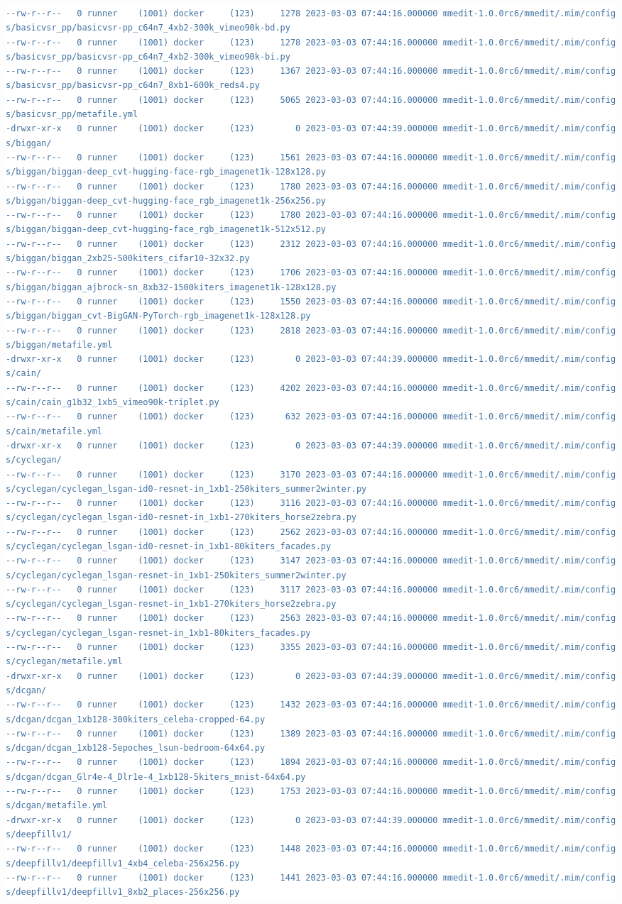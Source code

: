 ```diff
--rw-r--r--   0 runner    (1001) docker     (123)     1278 2023-03-03 07:44:16.000000 mmedit-1.0.0rc6/mmedit/.mim/configs/basicvsr_pp/basicvsr-pp_c64n7_4xb2-300k_vimeo90k-bd.py
--rw-r--r--   0 runner    (1001) docker     (123)     1278 2023-03-03 07:44:16.000000 mmedit-1.0.0rc6/mmedit/.mim/configs/basicvsr_pp/basicvsr-pp_c64n7_4xb2-300k_vimeo90k-bi.py
--rw-r--r--   0 runner    (1001) docker     (123)     1367 2023-03-03 07:44:16.000000 mmedit-1.0.0rc6/mmedit/.mim/configs/basicvsr_pp/basicvsr-pp_c64n7_8xb1-600k_reds4.py
--rw-r--r--   0 runner    (1001) docker     (123)     5065 2023-03-03 07:44:16.000000 mmedit-1.0.0rc6/mmedit/.mim/configs/basicvsr_pp/metafile.yml
-drwxr-xr-x   0 runner    (1001) docker     (123)        0 2023-03-03 07:44:39.000000 mmedit-1.0.0rc6/mmedit/.mim/configs/biggan/
--rw-r--r--   0 runner    (1001) docker     (123)     1561 2023-03-03 07:44:16.000000 mmedit-1.0.0rc6/mmedit/.mim/configs/biggan/biggan-deep_cvt-hugging-face-rgb_imagenet1k-128x128.py
--rw-r--r--   0 runner    (1001) docker     (123)     1780 2023-03-03 07:44:16.000000 mmedit-1.0.0rc6/mmedit/.mim/configs/biggan/biggan-deep_cvt-hugging-face_rgb_imagenet1k-256x256.py
--rw-r--r--   0 runner    (1001) docker     (123)     1780 2023-03-03 07:44:16.000000 mmedit-1.0.0rc6/mmedit/.mim/configs/biggan/biggan-deep_cvt-hugging-face_rgb_imagenet1k-512x512.py
--rw-r--r--   0 runner    (1001) docker     (123)     2312 2023-03-03 07:44:16.000000 mmedit-1.0.0rc6/mmedit/.mim/configs/biggan/biggan_2xb25-500kiters_cifar10-32x32.py
--rw-r--r--   0 runner    (1001) docker     (123)     1706 2023-03-03 07:44:16.000000 mmedit-1.0.0rc6/mmedit/.mim/configs/biggan/biggan_ajbrock-sn_8xb32-1500kiters_imagenet1k-128x128.py
--rw-r--r--   0 runner    (1001) docker     (123)     1550 2023-03-03 07:44:16.000000 mmedit-1.0.0rc6/mmedit/.mim/configs/biggan/biggan_cvt-BigGAN-PyTorch-rgb_imagenet1k-128x128.py
--rw-r--r--   0 runner    (1001) docker     (123)     2818 2023-03-03 07:44:16.000000 mmedit-1.0.0rc6/mmedit/.mim/configs/biggan/metafile.yml
-drwxr-xr-x   0 runner    (1001) docker     (123)        0 2023-03-03 07:44:39.000000 mmedit-1.0.0rc6/mmedit/.mim/configs/cain/
--rw-r--r--   0 runner    (1001) docker     (123)     4202 2023-03-03 07:44:16.000000 mmedit-1.0.0rc6/mmedit/.mim/configs/cain/cain_g1b32_1xb5_vimeo90k-triplet.py
--rw-r--r--   0 runner    (1001) docker     (123)      632 2023-03-03 07:44:16.000000 mmedit-1.0.0rc6/mmedit/.mim/configs/cain/metafile.yml
-drwxr-xr-x   0 runner    (1001) docker     (123)        0 2023-03-03 07:44:39.000000 mmedit-1.0.0rc6/mmedit/.mim/configs/cyclegan/
--rw-r--r--   0 runner    (1001) docker     (123)     3170 2023-03-03 07:44:16.000000 mmedit-1.0.0rc6/mmedit/.mim/configs/cyclegan/cyclegan_lsgan-id0-resnet-in_1xb1-250kiters_summer2winter.py
--rw-r--r--   0 runner    (1001) docker     (123)     3116 2023-03-03 07:44:16.000000 mmedit-1.0.0rc6/mmedit/.mim/configs/cyclegan/cyclegan_lsgan-id0-resnet-in_1xb1-270kiters_horse2zebra.py
--rw-r--r--   0 runner    (1001) docker     (123)     2562 2023-03-03 07:44:16.000000 mmedit-1.0.0rc6/mmedit/.mim/configs/cyclegan/cyclegan_lsgan-id0-resnet-in_1xb1-80kiters_facades.py
--rw-r--r--   0 runner    (1001) docker     (123)     3147 2023-03-03 07:44:16.000000 mmedit-1.0.0rc6/mmedit/.mim/configs/cyclegan/cyclegan_lsgan-resnet-in_1xb1-250kiters_summer2winter.py
--rw-r--r--   0 runner    (1001) docker     (123)     3117 2023-03-03 07:44:16.000000 mmedit-1.0.0rc6/mmedit/.mim/configs/cyclegan/cyclegan_lsgan-resnet-in_1xb1-270kiters_horse2zebra.py
--rw-r--r--   0 runner    (1001) docker     (123)     2563 2023-03-03 07:44:16.000000 mmedit-1.0.0rc6/mmedit/.mim/configs/cyclegan/cyclegan_lsgan-resnet-in_1xb1-80kiters_facades.py
--rw-r--r--   0 runner    (1001) docker     (123)     3355 2023-03-03 07:44:16.000000 mmedit-1.0.0rc6/mmedit/.mim/configs/cyclegan/metafile.yml
-drwxr-xr-x   0 runner    (1001) docker     (123)        0 2023-03-03 07:44:39.000000 mmedit-1.0.0rc6/mmedit/.mim/configs/dcgan/
--rw-r--r--   0 runner    (1001) docker     (123)     1432 2023-03-03 07:44:16.000000 mmedit-1.0.0rc6/mmedit/.mim/configs/dcgan/dcgan_1xb128-300kiters_celeba-cropped-64.py
--rw-r--r--   0 runner    (1001) docker     (123)     1389 2023-03-03 07:44:16.000000 mmedit-1.0.0rc6/mmedit/.mim/configs/dcgan/dcgan_1xb128-5epoches_lsun-bedroom-64x64.py
--rw-r--r--   0 runner    (1001) docker     (123)     1894 2023-03-03 07:44:16.000000 mmedit-1.0.0rc6/mmedit/.mim/configs/dcgan/dcgan_Glr4e-4_Dlr1e-4_1xb128-5kiters_mnist-64x64.py
--rw-r--r--   0 runner    (1001) docker     (123)     1753 2023-03-03 07:44:16.000000 mmedit-1.0.0rc6/mmedit/.mim/configs/dcgan/metafile.yml
-drwxr-xr-x   0 runner    (1001) docker     (123)        0 2023-03-03 07:44:39.000000 mmedit-1.0.0rc6/mmedit/.mim/configs/deepfillv1/
--rw-r--r--   0 runner    (1001) docker     (123)     1448 2023-03-03 07:44:16.000000 mmedit-1.0.0rc6/mmedit/.mim/configs/deepfillv1/deepfillv1_4xb4_celeba-256x256.py
--rw-r--r--   0 runner    (1001) docker     (123)     1441 2023-03-03 07:44:16.000000 mmedit-1.0.0rc6/mmedit/.mim/configs/deepfillv1/deepfillv1_8xb2_places-256x256.py
```